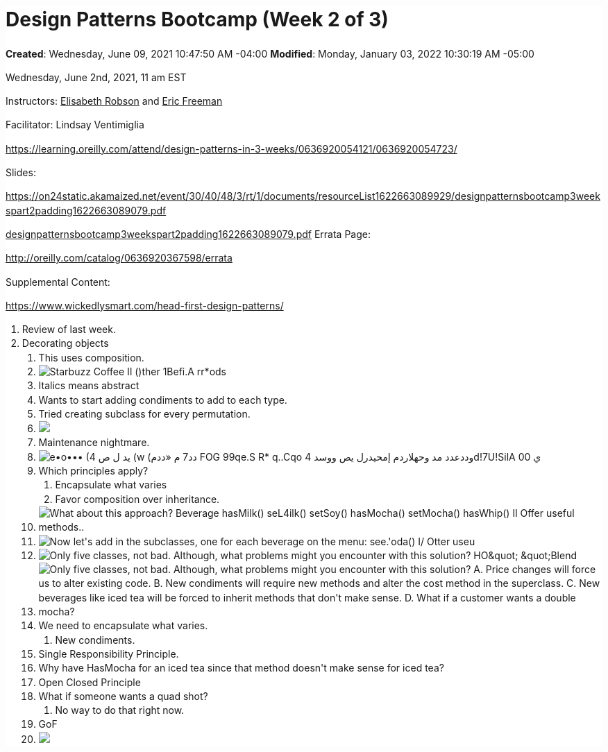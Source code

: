 # Design Patterns Bootcamp (Week 2 of 3)

**Created**: Wednesday, June 09, 2021 10:47:50 AM -04:00
**Modified**: Monday, January 03, 2022 10:30:19 AM -05:00


Wednesday, June 2nd, 2021, 11 am EST

Instructors: [Elisabeth Robson](https://www.amazon.com/Elisabeth-Robson/e/B001H6Q046%3Fref=dbs_a_mng_rwt_scns_share?sa-no-redirect=1&amp;amp;pldnSite=1) and [Eric Freeman](https://www.amazon.com/Eric-Freeman/e/B001H6Q032%3Fref=dbs_a_mng_rwt_scns_share?sa-no-redirect=1&amp;amp;pldnSite=1)

Facilitator: Lindsay Ventimiglia

https://learning.oreilly.com/attend/design-patterns-in-3-weeks/0636920054121/0636920054723/

Slides:

https://on24static.akamaized.net/event/30/40/48/3/rt/1/documents/resourceList1622663089929/designpatternsbootcamp3weekspart2padding1622663089079.pdf

[designpatternsbootcamp3weekspart2padding1622663089079.pdf](/Attachments/designpatternsbootcamp3weekspart2padding1622663089079-1-3133012714df4bc1a0215dba36f894ec.pdf)
Errata Page:

http://oreilly.com/catalog/0636920367598/errata

Supplemental Content:

https://www.wickedlysmart.com/head-first-design-patterns/

1. Review of last week.
2. Decorating objects
    1. This uses composition.
    2. ![Starbuzz Coffee &#xA;Il ()ther 1Befi.A rr*ods ](/Attachments/1-0be03df4197943a89dc954130ecdf77d.png)
    3. Italics means abstract
    4. Wants to start adding condiments to add to each type.
    5. Tried creating subclass for every permutation.
    6. ![](/Attachments/1-50116c5251b04164af2fe0409422f5d5.png)
    7. Maintenance nightmare.
    8. ![e•o••*• (4 &#xA;يد ل ص &#xA;(w (دد7 م «ددم &#xA;FOG 9*9qe.S &#xA;R* q..Cqo وددعدد &#xA;مد وحهلاردم إمحيدرل يص ووسد &#xA;4d!7U!SilA 00 &#xA;ي ](/Attachments/1-42e6075c7b604fec8b7a0f39e817f458.png)
    9. Which principles apply?
        1. Encapsulate what varies
        2. Favor composition over inheritance.
    10. ![What about this approach? &#xA;Beverage &#xA;hasMilk() &#xA;seL4ilk() &#xA;setSoy() &#xA;hasMocha() &#xA;setMocha() &#xA;hasWhip() &#xA;Il Offer useful methods.. ](/Attachments/1-b2c4cc87ad304fd391411013744f9143.png)
    11. ![Now let's add in the &#xA;subclasses, one for &#xA;each beverage on &#xA;the menu: &#xA;see.'oda() &#xA;I/ Otter useu ](/Attachments/1-2054e7b2368743cfbb152253478fa636.png)
    12. ![Only five classes, not bad. Although, what problems &#xA;might you encounter with this solution? &#xA;HO&amp;quot; &amp;quot;Blend ](/Attachments/1-1c737cbe5fd94447aba7ca9b47473da6.png)
    13. ![Only five classes, not bad. Although, what problems &#xA;might you encounter with this solution? &#xA;A. Price changes will force us to alter existing &#xA;code. &#xA;B. New condiments will require new methods &#xA;and alter the cost method in the superclass. &#xA;C. New beverages like iced tea will be forced &#xA;to inherit methods that don't make sense. &#xA;D. What if a customer wants a double mocha? ](/Attachments/1-a6126eb37d8c480c843421b3b335a686.png)
    14. We need to encapsulate what varies.
        1. New condiments.
    15. Single Responsibility Principle.
    16. Why have HasMocha for an iced tea since that method doesn&#39;t make sense for iced tea?
    17. Open Closed Principle
    18. What if someone wants a quad shot?
        1. No way to do that right now.
    19. GoF
    20. ![](/Attachments/1-f90c9fa648d74070b449a4bb47c45649.png)